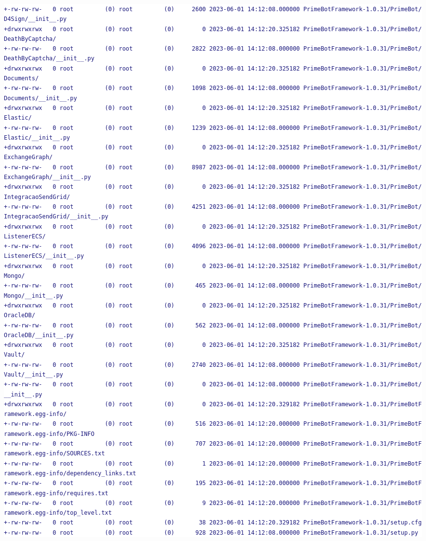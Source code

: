 ```diff
+-rw-rw-rw-   0 root         (0) root         (0)     2600 2023-06-01 14:12:08.000000 PrimeBotFramework-1.0.31/PrimeBot/D4Sign/__init__.py
+drwxrwxrwx   0 root         (0) root         (0)        0 2023-06-01 14:12:20.325182 PrimeBotFramework-1.0.31/PrimeBot/DeathByCaptcha/
+-rw-rw-rw-   0 root         (0) root         (0)     2822 2023-06-01 14:12:08.000000 PrimeBotFramework-1.0.31/PrimeBot/DeathByCaptcha/__init__.py
+drwxrwxrwx   0 root         (0) root         (0)        0 2023-06-01 14:12:20.325182 PrimeBotFramework-1.0.31/PrimeBot/Documents/
+-rw-rw-rw-   0 root         (0) root         (0)     1098 2023-06-01 14:12:08.000000 PrimeBotFramework-1.0.31/PrimeBot/Documents/__init__.py
+drwxrwxrwx   0 root         (0) root         (0)        0 2023-06-01 14:12:20.325182 PrimeBotFramework-1.0.31/PrimeBot/Elastic/
+-rw-rw-rw-   0 root         (0) root         (0)     1239 2023-06-01 14:12:08.000000 PrimeBotFramework-1.0.31/PrimeBot/Elastic/__init__.py
+drwxrwxrwx   0 root         (0) root         (0)        0 2023-06-01 14:12:20.325182 PrimeBotFramework-1.0.31/PrimeBot/ExchangeGraph/
+-rw-rw-rw-   0 root         (0) root         (0)     8987 2023-06-01 14:12:08.000000 PrimeBotFramework-1.0.31/PrimeBot/ExchangeGraph/__init__.py
+drwxrwxrwx   0 root         (0) root         (0)        0 2023-06-01 14:12:20.325182 PrimeBotFramework-1.0.31/PrimeBot/IntegracaoSendGrid/
+-rw-rw-rw-   0 root         (0) root         (0)     4251 2023-06-01 14:12:08.000000 PrimeBotFramework-1.0.31/PrimeBot/IntegracaoSendGrid/__init__.py
+drwxrwxrwx   0 root         (0) root         (0)        0 2023-06-01 14:12:20.325182 PrimeBotFramework-1.0.31/PrimeBot/ListenerECS/
+-rw-rw-rw-   0 root         (0) root         (0)     4096 2023-06-01 14:12:08.000000 PrimeBotFramework-1.0.31/PrimeBot/ListenerECS/__init__.py
+drwxrwxrwx   0 root         (0) root         (0)        0 2023-06-01 14:12:20.325182 PrimeBotFramework-1.0.31/PrimeBot/Mongo/
+-rw-rw-rw-   0 root         (0) root         (0)      465 2023-06-01 14:12:08.000000 PrimeBotFramework-1.0.31/PrimeBot/Mongo/__init__.py
+drwxrwxrwx   0 root         (0) root         (0)        0 2023-06-01 14:12:20.325182 PrimeBotFramework-1.0.31/PrimeBot/OracleDB/
+-rw-rw-rw-   0 root         (0) root         (0)      562 2023-06-01 14:12:08.000000 PrimeBotFramework-1.0.31/PrimeBot/OracleDB/__init__.py
+drwxrwxrwx   0 root         (0) root         (0)        0 2023-06-01 14:12:20.325182 PrimeBotFramework-1.0.31/PrimeBot/Vault/
+-rw-rw-rw-   0 root         (0) root         (0)     2740 2023-06-01 14:12:08.000000 PrimeBotFramework-1.0.31/PrimeBot/Vault/__init__.py
+-rw-rw-rw-   0 root         (0) root         (0)        0 2023-06-01 14:12:08.000000 PrimeBotFramework-1.0.31/PrimeBot/__init__.py
+drwxrwxrwx   0 root         (0) root         (0)        0 2023-06-01 14:12:20.329182 PrimeBotFramework-1.0.31/PrimeBotFramework.egg-info/
+-rw-rw-rw-   0 root         (0) root         (0)      516 2023-06-01 14:12:20.000000 PrimeBotFramework-1.0.31/PrimeBotFramework.egg-info/PKG-INFO
+-rw-rw-rw-   0 root         (0) root         (0)      707 2023-06-01 14:12:20.000000 PrimeBotFramework-1.0.31/PrimeBotFramework.egg-info/SOURCES.txt
+-rw-rw-rw-   0 root         (0) root         (0)        1 2023-06-01 14:12:20.000000 PrimeBotFramework-1.0.31/PrimeBotFramework.egg-info/dependency_links.txt
+-rw-rw-rw-   0 root         (0) root         (0)      195 2023-06-01 14:12:20.000000 PrimeBotFramework-1.0.31/PrimeBotFramework.egg-info/requires.txt
+-rw-rw-rw-   0 root         (0) root         (0)        9 2023-06-01 14:12:20.000000 PrimeBotFramework-1.0.31/PrimeBotFramework.egg-info/top_level.txt
+-rw-rw-rw-   0 root         (0) root         (0)       38 2023-06-01 14:12:20.329182 PrimeBotFramework-1.0.31/setup.cfg
+-rw-rw-rw-   0 root         (0) root         (0)      928 2023-06-01 14:12:08.000000 PrimeBotFramework-1.0.31/setup.py
```
